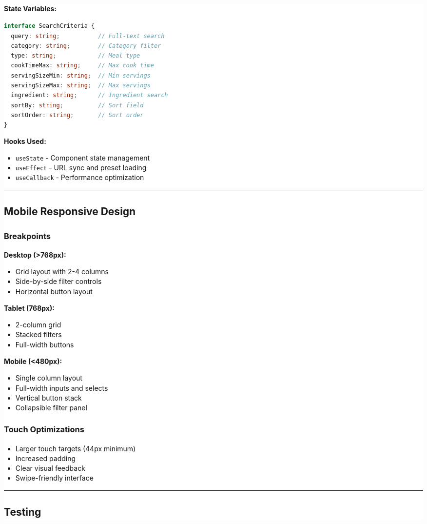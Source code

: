 **State Variables:**
```typescript
interface SearchCriteria {
  query: string;           // Full-text search
  category: string;        // Category filter
  type: string;            // Meal type
  cookTimeMax: string;     // Max cook time
  servingSizeMin: string;  // Min servings
  servingSizeMax: string;  // Max servings
  ingredient: string;      // Ingredient search
  sortBy: string;          // Sort field
  sortOrder: string;       // Sort order
}
```

**Hooks Used:**
- `useState` - Component state management
- `useEffect` - URL sync and preset loading
- `useCallback` - Performance optimization

---

## Mobile Responsive Design

### Breakpoints

**Desktop (>768px):**
- Grid layout with 2-4 columns
- Side-by-side filter controls
- Horizontal button layout

**Tablet (768px):**
- 2-column grid
- Stacked filters
- Full-width buttons

**Mobile (<480px):**
- Single column layout
- Full-width inputs and selects
- Vertical button stack
- Collapsible filter panel

### Touch Optimizations
- Larger touch targets (44px minimum)
- Increased padding
- Clear visual feedback
- Swipe-friendly interface

---

## Testing
